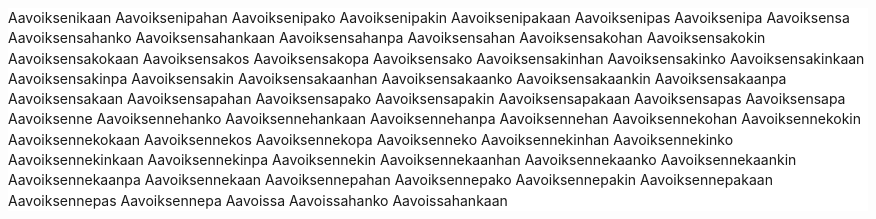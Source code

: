 Aavoiksenikaan
Aavoiksenipahan
Aavoiksenipako
Aavoiksenipakin
Aavoiksenipakaan
Aavoiksenipas
Aavoiksenipa
Aavoiksensa
Aavoiksensahanko
Aavoiksensahankaan
Aavoiksensahanpa
Aavoiksensahan
Aavoiksensakohan
Aavoiksensakokin
Aavoiksensakokaan
Aavoiksensakos
Aavoiksensakopa
Aavoiksensako
Aavoiksensakinhan
Aavoiksensakinko
Aavoiksensakinkaan
Aavoiksensakinpa
Aavoiksensakin
Aavoiksensakaanhan
Aavoiksensakaanko
Aavoiksensakaankin
Aavoiksensakaanpa
Aavoiksensakaan
Aavoiksensapahan
Aavoiksensapako
Aavoiksensapakin
Aavoiksensapakaan
Aavoiksensapas
Aavoiksensapa
Aavoiksenne
Aavoiksennehanko
Aavoiksennehankaan
Aavoiksennehanpa
Aavoiksennehan
Aavoiksennekohan
Aavoiksennekokin
Aavoiksennekokaan
Aavoiksennekos
Aavoiksennekopa
Aavoiksenneko
Aavoiksennekinhan
Aavoiksennekinko
Aavoiksennekinkaan
Aavoiksennekinpa
Aavoiksennekin
Aavoiksennekaanhan
Aavoiksennekaanko
Aavoiksennekaankin
Aavoiksennekaanpa
Aavoiksennekaan
Aavoiksennepahan
Aavoiksennepako
Aavoiksennepakin
Aavoiksennepakaan
Aavoiksennepas
Aavoiksennepa
Aavoissa
Aavoissahanko
Aavoissahankaan